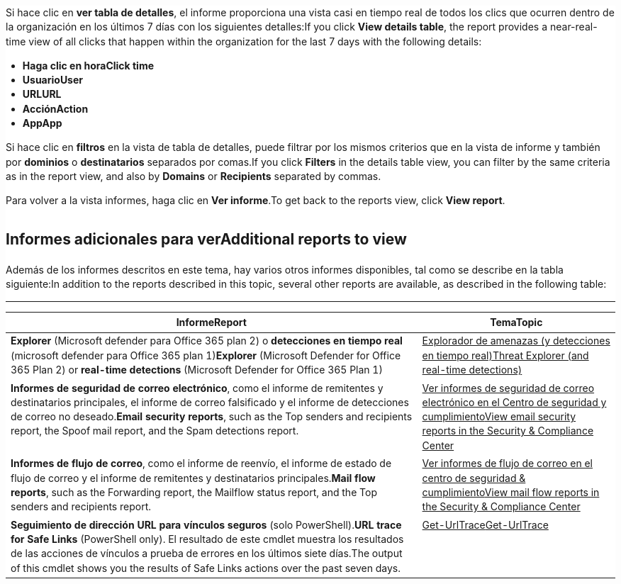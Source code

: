 <span data-ttu-id="77e1d-291">Si hace clic en **ver tabla de detalles**, el informe proporciona una vista casi en tiempo real de todos los clics que ocurren dentro de la organización en los últimos 7 días con los siguientes detalles:</span><span class="sxs-lookup"><span data-stu-id="77e1d-291">If you click **View details table**, the report provides a near-real-time view of all clicks that happen within the organization for the last 7 days with the following details:</span></span>

- <span data-ttu-id="77e1d-292">**Haga clic en hora**</span><span class="sxs-lookup"><span data-stu-id="77e1d-292">**Click time**</span></span>
- <span data-ttu-id="77e1d-293">**Usuario**</span><span class="sxs-lookup"><span data-stu-id="77e1d-293">**User**</span></span>
- <span data-ttu-id="77e1d-294">**URL**</span><span class="sxs-lookup"><span data-stu-id="77e1d-294">**URL**</span></span>
- <span data-ttu-id="77e1d-295">**Acción**</span><span class="sxs-lookup"><span data-stu-id="77e1d-295">**Action**</span></span>
- <span data-ttu-id="77e1d-296">**App**</span><span class="sxs-lookup"><span data-stu-id="77e1d-296">**App**</span></span>

<span data-ttu-id="77e1d-297">Si hace clic en **filtros** en la vista de tabla de detalles, puede filtrar por los mismos criterios que en la vista de informe y también por **dominios** o **destinatarios** separados por comas.</span><span class="sxs-lookup"><span data-stu-id="77e1d-297">If you click **Filters** in the details table view, you can filter by the same criteria as in the report view, and also by **Domains** or **Recipients** separated by commas.</span></span>

<span data-ttu-id="77e1d-298">Para volver a la vista informes, haga clic en **Ver informe**.</span><span class="sxs-lookup"><span data-stu-id="77e1d-298">To get back to the reports view, click **View report**.</span></span>

## <a name="additional-reports-to-view"></a><span data-ttu-id="77e1d-299">Informes adicionales para ver</span><span class="sxs-lookup"><span data-stu-id="77e1d-299">Additional reports to view</span></span>

<span data-ttu-id="77e1d-300">Además de los informes descritos en este tema, hay varios otros informes disponibles, tal como se describe en la tabla siguiente:</span><span class="sxs-lookup"><span data-stu-id="77e1d-300">In addition to the reports described in this topic, several other reports are available, as described in the following table:</span></span>

****

|<span data-ttu-id="77e1d-301">Informe</span><span class="sxs-lookup"><span data-stu-id="77e1d-301">Report</span></span>|<span data-ttu-id="77e1d-302">Tema</span><span class="sxs-lookup"><span data-stu-id="77e1d-302">Topic</span></span>|
|---|---|
|<span data-ttu-id="77e1d-303">**Explorer** (Microsoft defender para Office 365 plan 2) o **detecciones en tiempo real** (microsoft defender para Office 365 plan 1)</span><span class="sxs-lookup"><span data-stu-id="77e1d-303">**Explorer** (Microsoft Defender for Office 365 Plan 2) or **real-time detections** (Microsoft Defender for Office 365 Plan 1)</span></span>|[<span data-ttu-id="77e1d-304">Explorador de amenazas (y detecciones en tiempo real)</span><span class="sxs-lookup"><span data-stu-id="77e1d-304">Threat Explorer (and real-time detections)</span></span>](threat-explorer.md)|
|<span data-ttu-id="77e1d-305">**Informes de seguridad de correo electrónico**, como el informe de remitentes y destinatarios principales, el informe de correo falsificado y el informe de detecciones de correo no deseado.</span><span class="sxs-lookup"><span data-stu-id="77e1d-305">**Email security reports**, such as the Top senders and recipients report, the Spoof mail report, and the Spam detections report.</span></span>|[<span data-ttu-id="77e1d-306">Ver informes de seguridad de correo electrónico en el Centro de seguridad y cumplimiento</span><span class="sxs-lookup"><span data-stu-id="77e1d-306">View email security reports in the Security & Compliance Center</span></span>](view-email-security-reports.md)|
|<span data-ttu-id="77e1d-307">**Informes de flujo de correo**, como el informe de reenvío, el informe de estado de flujo de correo y el informe de remitentes y destinatarios principales.</span><span class="sxs-lookup"><span data-stu-id="77e1d-307">**Mail flow reports**, such as the Forwarding report, the Mailflow status report, and the Top senders and recipients report.</span></span>|[<span data-ttu-id="77e1d-308">Ver informes de flujo de correo en el centro de seguridad & cumplimiento</span><span class="sxs-lookup"><span data-stu-id="77e1d-308">View mail flow reports in the Security & Compliance Center</span></span>](view-mail-flow-reports.md)|
|<span data-ttu-id="77e1d-309">**Seguimiento de dirección URL para vínculos seguros** (solo PowerShell).</span><span class="sxs-lookup"><span data-stu-id="77e1d-309">**URL trace for Safe Links** (PowerShell only).</span></span> <span data-ttu-id="77e1d-310">El resultado de este cmdlet muestra los resultados de las acciones de vínculos a prueba de errores en los últimos siete días.</span><span class="sxs-lookup"><span data-stu-id="77e1d-310">The output of this cmdlet shows you the results of Safe Links actions over the past seven days.</span></span>|[<span data-ttu-id="77e1d-311">Get-UrlTrace</span><span class="sxs-lookup"><span data-stu-id="77e1d-311">Get-UrlTrace</span></span>](https://docs.microsoft.com/powershell/module/exchange/get-urltrace)|